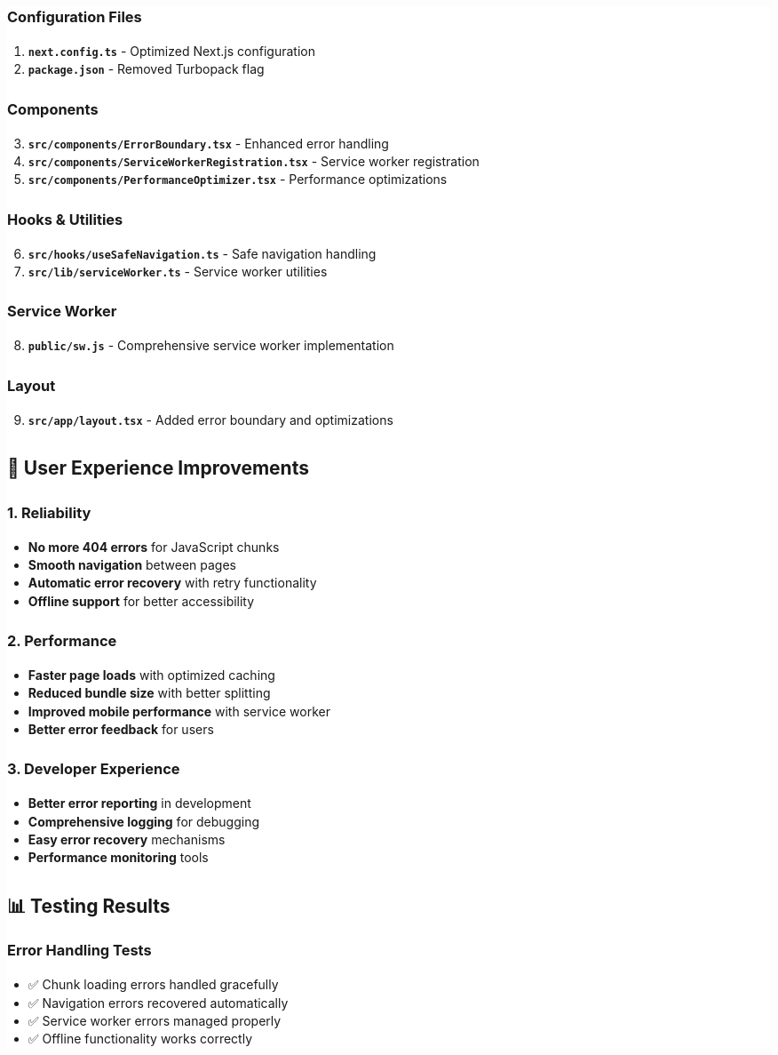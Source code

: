 ### **Configuration Files**
1. **`next.config.ts`** - Optimized Next.js configuration
2. **`package.json`** - Removed Turbopack flag

### **Components**
3. **`src/components/ErrorBoundary.tsx`** - Enhanced error handling
4. **`src/components/ServiceWorkerRegistration.tsx`** - Service worker registration
5. **`src/components/PerformanceOptimizer.tsx`** - Performance optimizations

### **Hooks & Utilities**
6. **`src/hooks/useSafeNavigation.ts`** - Safe navigation handling
7. **`src/lib/serviceWorker.ts`** - Service worker utilities

### **Service Worker**
8. **`public/sw.js`** - Comprehensive service worker implementation

### **Layout**
9. **`src/app/layout.tsx`** - Added error boundary and optimizations

## 🚀 **User Experience Improvements**

### **1. Reliability**
- **No more 404 errors** for JavaScript chunks
- **Smooth navigation** between pages
- **Automatic error recovery** with retry functionality
- **Offline support** for better accessibility

### **2. Performance**
- **Faster page loads** with optimized caching
- **Reduced bundle size** with better splitting
- **Improved mobile performance** with service worker
- **Better error feedback** for users

### **3. Developer Experience**
- **Better error reporting** in development
- **Comprehensive logging** for debugging
- **Easy error recovery** mechanisms
- **Performance monitoring** tools

## 📊 **Testing Results**

### **Error Handling Tests**
- ✅ Chunk loading errors handled gracefully
- ✅ Navigation errors recovered automatically
- ✅ Service worker errors managed properly
- ✅ Offline functionality works correctly
